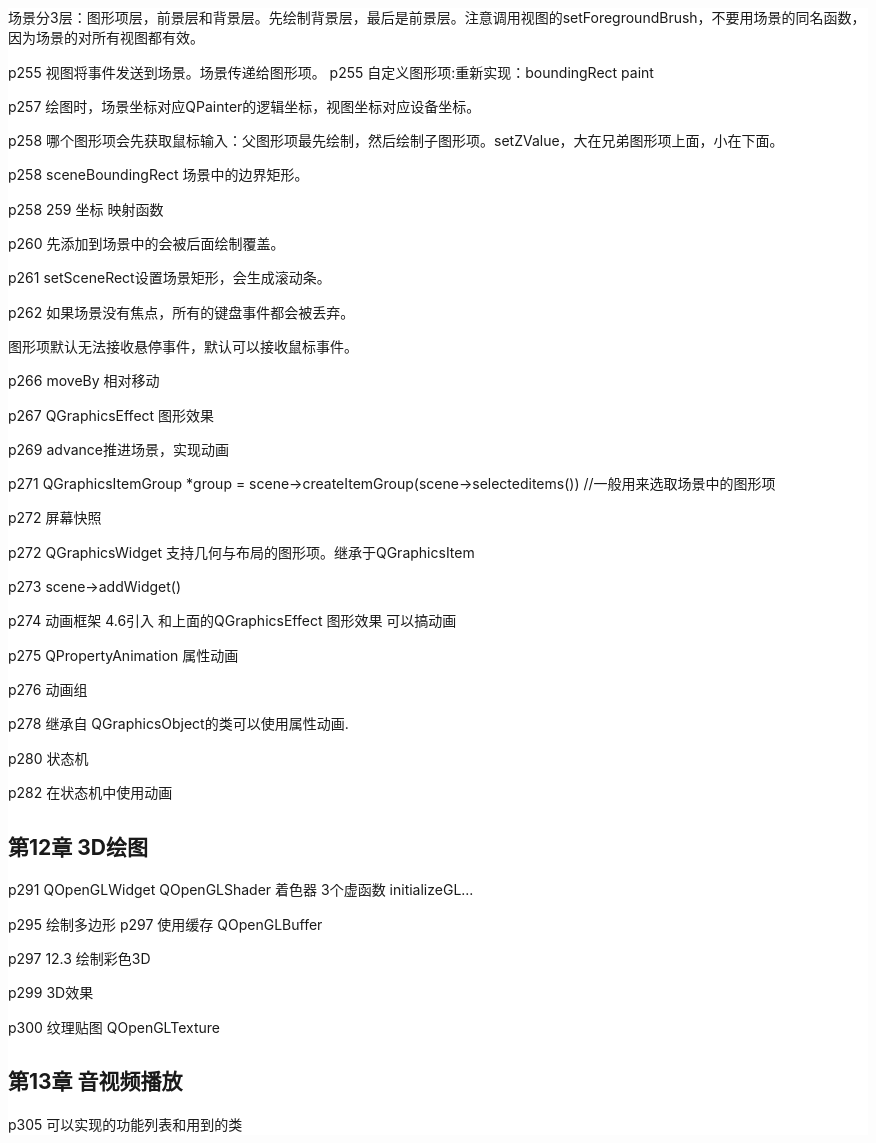场景分3层：图形项层，前景层和背景层。先绘制背景层，最后是前景层。注意调用视图的setForegroundBrush，不要用场景的同名函数，因为场景的对所有视图都有效。

p255 视图将事件发送到场景。场景传递给图形项。
p255 自定义图形项:重新实现：boundingRect paint

p257 绘图时，场景坐标对应QPainter的逻辑坐标，视图坐标对应设备坐标。

p258 哪个图形项会先获取鼠标输入：父图形项最先绘制，然后绘制子图形项。setZValue，大在兄弟图形项上面，小在下面。

p258 sceneBoundingRect 场景中的边界矩形。

p258 259 坐标 映射函数

p260 先添加到场景中的会被后面绘制覆盖。

p261 setSceneRect设置场景矩形，会生成滚动条。

p262 如果场景没有焦点，所有的键盘事件都会被丢弃。

图形项默认无法接收悬停事件，默认可以接收鼠标事件。

p266 moveBy 相对移动

p267 QGraphicsEffect 图形效果

p269 advance推进场景，实现动画


p271 QGraphicsItemGroup *group = scene->createItemGroup(scene->selecteditems()) //一般用来选取场景中的图形项

p272 屏幕快照

p272 QGraphicsWidget 支持几何与布局的图形项。继承于QGraphicsItem

p273 scene->addWidget()

p274 动画框架 4.6引入 和上面的QGraphicsEffect 图形效果 可以搞动画

p275 QPropertyAnimation 属性动画

p276 动画组

p278 继承自 QGraphicsObject的类可以使用属性动画.

p280 状态机

p282 在状态机中使用动画 

## 第12章 3D绘图
p291 QOpenGLWidget
QOpenGLShader 着色器
3个虚函数 initializeGL...

p295 绘制多边形
p297 使用缓存 QOpenGLBuffer

p297 12.3 绘制彩色3D

p299 3D效果

p300 纹理贴图 QOpenGLTexture

## 第13章 音视频播放
p305 可以实现的功能列表和用到的类
